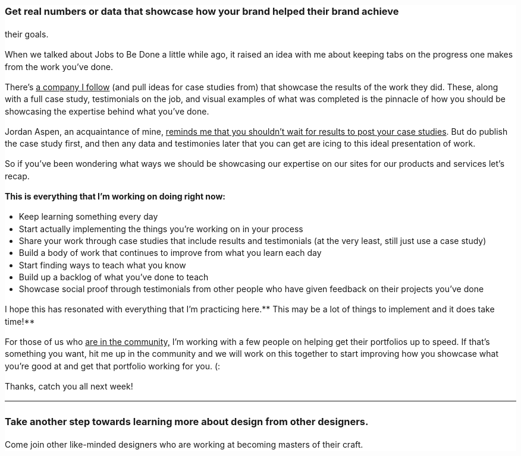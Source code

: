 ### Get real numbers or data that showcase how your brand helped their brand achieve
their goals.

When we talked about Jobs to Be Done a little while ago, it raised an idea with
me about keeping tabs on the progress one makes from the work you’ve done.

There’s [a company I
follow](https://forgeandsmith.com/our-case-studies/jj-bean-coffee/) (and pull
ideas for case studies from) that showcase the results of the work they did.
These, along with a full case study, testimonials on the job, and visual
examples of what was completed is the pinnacle of how you should be showcasing
the expertise behind what you’ve done.

Jordan Aspen, an acquaintance of mine, [reminds me that you shouldn’t wait for
results to post your case
studies](https://medium.com/@jordanaspen/dont-forget-to-ask-for-the-results-and-a-testimonial-85c5e1cfea6f).
But do publish the case study first, and then any data and testimonies later
that you can get are icing to this ideal presentation of work.

So if you’ve been wondering what ways we should be showcasing our expertise on
our sites for our products and services let’s recap.

**This is everything that I’m working on doing right now:**

* Keep learning something every day
* Start actually implementing the things you’re working on in your process
* Share your work through case studies that include results and testimonials (at
the very least, still just use a case study)
* Build a body of work that continues to improve from what you learn each day
* Start finding ways to teach what you know
* Build up a backlog of what you’ve done to teach
* Showcase social proof through testimonials from other people who have given
feedback on their projects you’ve done

I hope this has resonated with everything that I’m practicing here.** This may
be a lot of things to implement and it does take time!**

For those of us who [are in the
community,](https://compassofdesign.com/community/) I’m working with a few
people on helping get their portfolios up to speed. If that’s something you
want, hit me up in the community and we will work on this together to start
improving how you showcase what you’re good at and get that portfolio working
for you. (:

Thanks, catch you all next week!

*****

### Take another step towards learning more about design from other designers.

Come join other like-minded designers who are working at becoming masters of
their craft.

